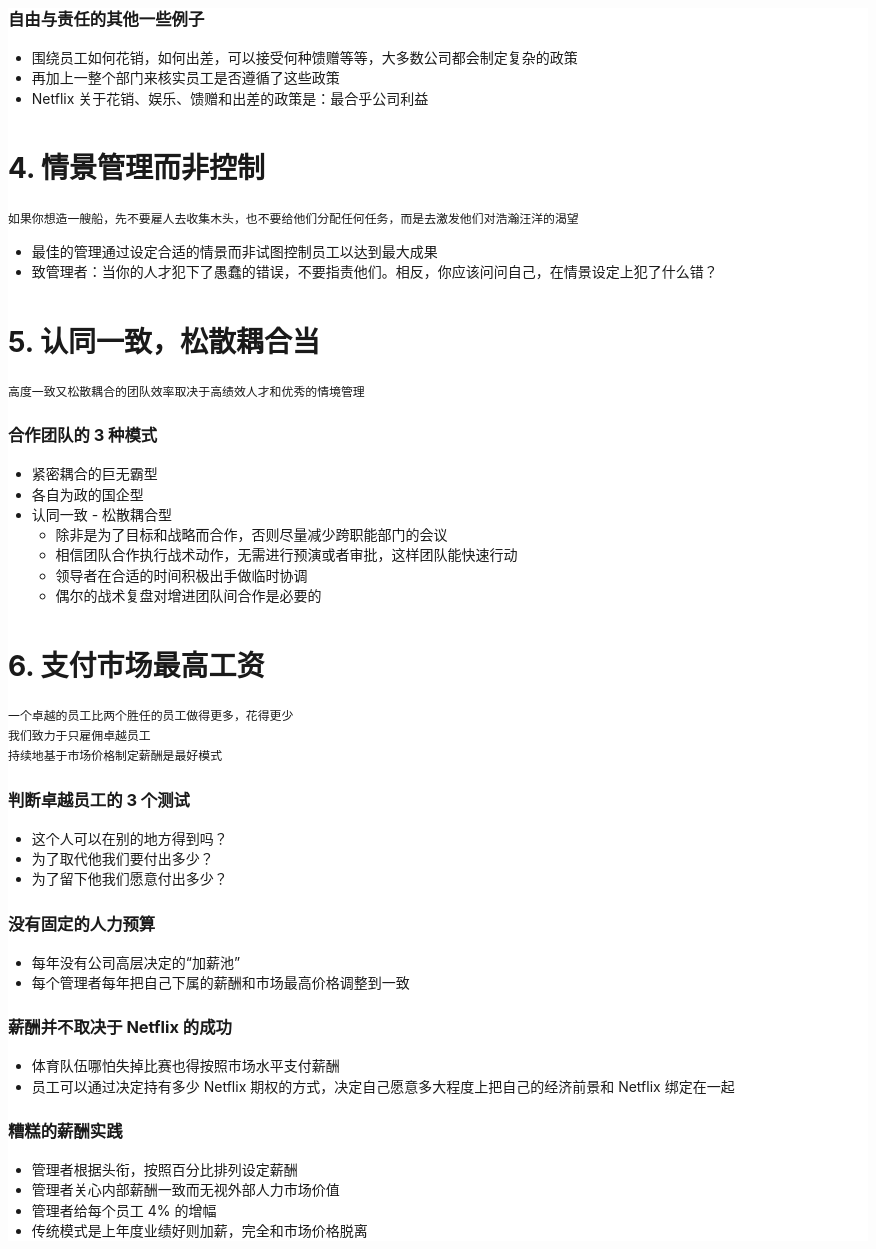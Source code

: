 ### 自由与责任的其他一些例子
- 围绕员工如何花销，如何出差，可以接受何种馈赠等等，大多数公司都会制定复杂的政策
- 再加上一整个部门来核实员工是否遵循了这些政策
- Netflix 关于花销、娱乐、馈赠和出差的政策是：最合乎公司利益

# 4. 情景管理而非控制
```
如果你想造一艘船，先不要雇人去收集木头，也不要给他们分配任何任务，而是去激发他们对浩瀚汪洋的渴望
```
- 最佳的管理通过设定合适的情景而非试图控制员工以达到最大成果
- 致管理者：当你的人才犯下了愚蠢的错误，不要指责他们。相反，你应该问问自己，在情景设定上犯了什么错？

# 5. 认同一致，松散耦合当
```
高度一致又松散耦合的团队效率取决于高绩效人才和优秀的情境管理
```
### 合作团队的 3 种模式
- 紧密耦合的巨无霸型
- 各自为政的国企型
- 认同一致 - 松散耦合型
    - 除非是为了目标和战略而合作，否则尽量减少跨职能部门的会议
    - 相信团队合作执行战术动作，无需进行预演或者审批，这样团队能快速行动
    - 领导者在合适的时间积极出手做临时协调
    - 偶尔的战术复盘对增进团队间合作是必要的

# 6. 支付市场最高工资
```
一个卓越的员工比两个胜任的员工做得更多，花得更少
我们致力于只雇佣卓越员工
持续地基于市场价格制定薪酬是最好模式
```
### 判断卓越员工的 3 个测试
- 这个人可以在别的地方得到吗？
- 为了取代他我们要付出多少？
- 为了留下他我们愿意付出多少？

### 没有固定的人力预算
- 每年没有公司高层决定的“加薪池”
- 每个管理者每年把自己下属的薪酬和市场最高价格调整到一致

### 薪酬并不取决于 Netflix 的成功
- 体育队伍哪怕失掉比赛也得按照市场水平支付薪酬
- 员工可以通过决定持有多少 Netflix 期权的方式，决定自己愿意多大程度上把自己的经济前景和 Netflix 绑定在一起

### 糟糕的薪酬实践
- 管理者根据头衔，按照百分比排列设定薪酬
- 管理者关心内部薪酬一致而无视外部人力市场价值
- 管理者给每个员工 4% 的增幅
- 传统模式是上年度业绩好则加薪，完全和市场价格脱离
